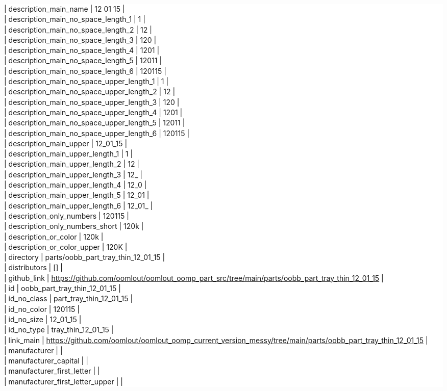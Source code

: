 | description_main_name | 12 01 15 |  
| description_main_no_space_length_1 | 1 |  
| description_main_no_space_length_2 | 12 |  
| description_main_no_space_length_3 | 120 |  
| description_main_no_space_length_4 | 1201 |  
| description_main_no_space_length_5 | 12011 |  
| description_main_no_space_length_6 | 120115 |  
| description_main_no_space_upper_length_1 | 1 |  
| description_main_no_space_upper_length_2 | 12 |  
| description_main_no_space_upper_length_3 | 120 |  
| description_main_no_space_upper_length_4 | 1201 |  
| description_main_no_space_upper_length_5 | 12011 |  
| description_main_no_space_upper_length_6 | 120115 |  
| description_main_upper | 12_01_15 |  
| description_main_upper_length_1 | 1 |  
| description_main_upper_length_2 | 12 |  
| description_main_upper_length_3 | 12_ |  
| description_main_upper_length_4 | 12_0 |  
| description_main_upper_length_5 | 12_01 |  
| description_main_upper_length_6 | 12_01_ |  
| description_only_numbers | 120115 |  
| description_only_numbers_short | 120k |  
| description_or_color | 120k |  
| description_or_color_upper | 120K |  
| directory | parts/oobb_part_tray_thin_12_01_15 |  
| distributors | [] |  
| github_link | https://github.com/oomlout/oomlout_oomp_part_src/tree/main/parts/oobb_part_tray_thin_12_01_15 |  
| id | oobb_part_tray_thin_12_01_15 |  
| id_no_class | part_tray_thin_12_01_15 |  
| id_no_color | 120115 |  
| id_no_size | 12_01_15 |  
| id_no_type | tray_thin_12_01_15 |  
| link_main | https://github.com/oomlout/oomlout_oomp_current_version_messy/tree/main/parts/oobb_part_tray_thin_12_01_15 |  
| manufacturer |  |  
| manufacturer_capital |  |  
| manufacturer_first_letter |  |  
| manufacturer_first_letter_upper |  |  